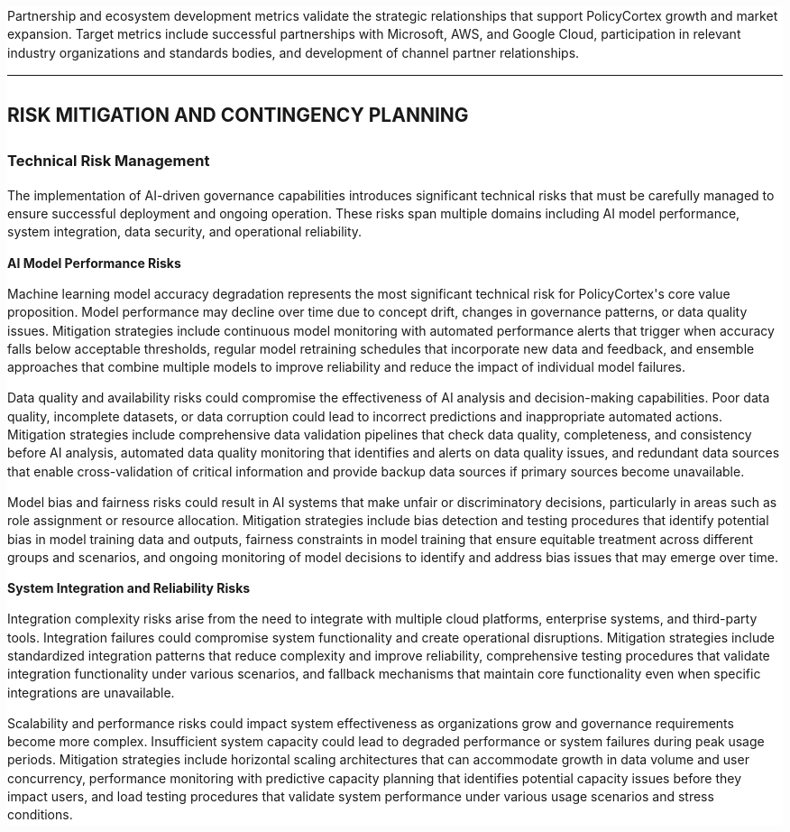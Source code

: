 Partnership and ecosystem development metrics validate the strategic relationships that support PolicyCortex growth and market expansion. Target metrics include successful partnerships with Microsoft, AWS, and Google Cloud, participation in relevant industry organizations and standards bodies, and development of channel partner relationships.

---

## **RISK MITIGATION AND CONTINGENCY PLANNING**

### **Technical Risk Management**

The implementation of AI-driven governance capabilities introduces significant technical risks that must be carefully managed to ensure successful deployment and ongoing operation. These risks span multiple domains including AI model performance, system integration, data security, and operational reliability.

**AI Model Performance Risks**

Machine learning model accuracy degradation represents the most significant technical risk for PolicyCortex's core value proposition. Model performance may decline over time due to concept drift, changes in governance patterns, or data quality issues. Mitigation strategies include continuous model monitoring with automated performance alerts that trigger when accuracy falls below acceptable thresholds, regular model retraining schedules that incorporate new data and feedback, and ensemble approaches that combine multiple models to improve reliability and reduce the impact of individual model failures.

Data quality and availability risks could compromise the effectiveness of AI analysis and decision-making capabilities. Poor data quality, incomplete datasets, or data corruption could lead to incorrect predictions and inappropriate automated actions. Mitigation strategies include comprehensive data validation pipelines that check data quality, completeness, and consistency before AI analysis, automated data quality monitoring that identifies and alerts on data quality issues, and redundant data sources that enable cross-validation of critical information and provide backup data sources if primary sources become unavailable.

Model bias and fairness risks could result in AI systems that make unfair or discriminatory decisions, particularly in areas such as role assignment or resource allocation. Mitigation strategies include bias detection and testing procedures that identify potential bias in model training data and outputs, fairness constraints in model training that ensure equitable treatment across different groups and scenarios, and ongoing monitoring of model decisions to identify and address bias issues that may emerge over time.

**System Integration and Reliability Risks**

Integration complexity risks arise from the need to integrate with multiple cloud platforms, enterprise systems, and third-party tools. Integration failures could compromise system functionality and create operational disruptions. Mitigation strategies include standardized integration patterns that reduce complexity and improve reliability, comprehensive testing procedures that validate integration functionality under various scenarios, and fallback mechanisms that maintain core functionality even when specific integrations are unavailable.

Scalability and performance risks could impact system effectiveness as organizations grow and governance requirements become more complex. Insufficient system capacity could lead to degraded performance or system failures during peak usage periods. Mitigation strategies include horizontal scaling architectures that can accommodate growth in data volume and user concurrency, performance monitoring with predictive capacity planning that identifies potential capacity issues before they impact users, and load testing procedures that validate system performance under various usage scenarios and stress conditions.
